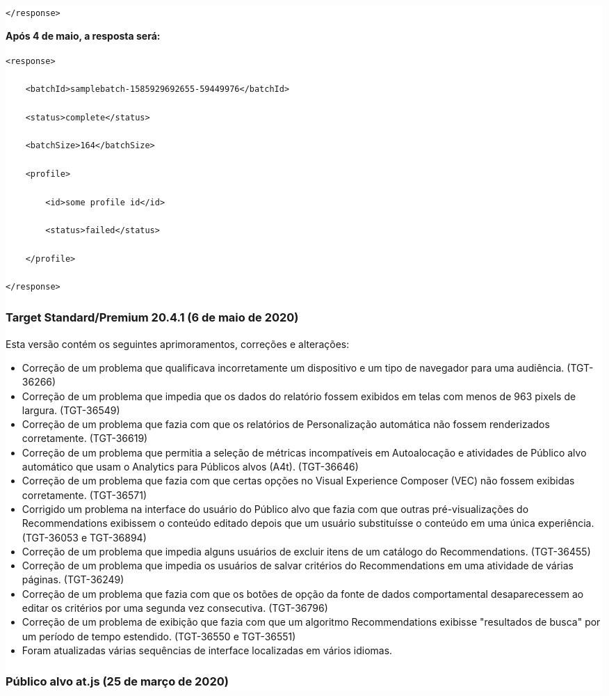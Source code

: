 ```
</response>
```

**Após 4 de maio, a resposta será:**

```
<response>
 
    <batchId>samplebatch-1585929692655-59449976</batchId>
 
    <status>complete</status>
 
    <batchSize>164</batchSize>
 
    <profile>
 
        <id>some profile id</id>
 
        <status>failed</status>
 
    </profile>
 
</response>
```

### Target Standard/Premium 20.4.1 (6 de maio de 2020) 

Esta versão contém os seguintes aprimoramentos, correções e alterações:

* Correção de um problema que qualificava incorretamente um dispositivo e um tipo de navegador para uma audiência. (TGT-36266)
* Correção de um problema que impedia que os dados do relatório fossem exibidos em telas com menos de 963 pixels de largura. (TGT-36549)
* Correção de um problema que fazia com que os relatórios de Personalização automática não fossem renderizados corretamente. (TGT-36619)
* Correção de um problema que permitia a seleção de métricas incompatíveis em Autoalocação e atividades de Público alvo automático que usam o Analytics para Públicos alvos (A4t). (TGT-36646)
* Correção de um problema que fazia com que certas opções no Visual Experience Composer (VEC) não fossem exibidas corretamente. (TGT-36571)
* Corrigido um problema na interface do usuário do Público alvo que fazia com que outras pré-visualizações do Recommendations exibissem o conteúdo editado depois que um usuário substituísse o conteúdo em uma única experiência. (TGT-36053 e TGT-36894)
* Correção de um problema que impedia alguns usuários de excluir itens de um catálogo do Recommendations. (TGT-36455)
* Correção de um problema que impedia os usuários de salvar critérios do Recommendations em uma atividade de várias páginas. (TGT-36249)
* Correção de um problema que fazia com que os botões de opção da fonte de dados comportamental desaparecessem ao editar os critérios por uma segunda vez consecutiva. (TGT-36796)
* Correção de um problema de exibição que fazia com que um algoritmo Recommendations exibisse &quot;resultados de busca&quot; por um período de tempo estendido. (TGT-36550 e TGT-36551)
* Foram atualizadas várias sequências de interface localizadas em vários idiomas.

### Público alvo at.js (25 de março de 2020)
